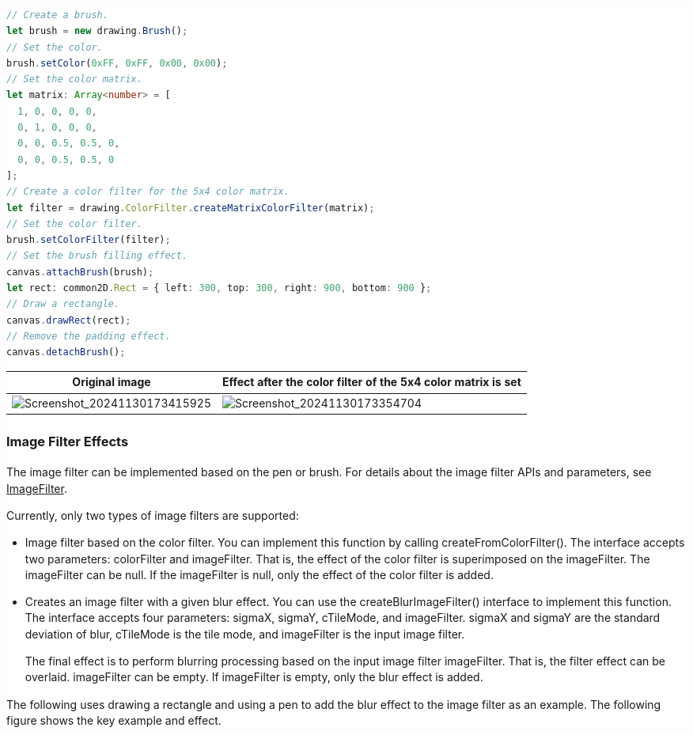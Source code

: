 ```ts
// Create a brush.
let brush = new drawing.Brush();
// Set the color.
brush.setColor(0xFF, 0xFF, 0x00, 0x00);
// Set the color matrix.
let matrix: Array<number> = [
  1, 0, 0, 0, 0,
  0, 1, 0, 0, 0,
  0, 0, 0.5, 0.5, 0,
  0, 0, 0.5, 0.5, 0
];
// Create a color filter for the 5x4 color matrix.
let filter = drawing.ColorFilter.createMatrixColorFilter(matrix);
// Set the color filter.
brush.setColorFilter(filter);
// Set the brush filling effect.
canvas.attachBrush(brush);
let rect: common2D.Rect = { left: 300, top: 300, right: 900, bottom: 900 };
// Draw a rectangle.
canvas.drawRect(rect);
// Remove the padding effect.
canvas.detachBrush();
```

| Original image| Effect after the color filter of the 5x4 color matrix is set|
| -------- | -------- |
| ![Screenshot_20241130173415925](figures/Screenshot_20241130173415925.jpg) | ![Screenshot_20241130173354704](figures/Screenshot_20241130173354704.jpg) |


### Image Filter Effects

The image filter can be implemented based on the pen or brush. For details about the image filter APIs and parameters, see [ImageFilter](../reference/apis-arkgraphics2d/js-apis-graphics-drawing.md#imagefilter12).

Currently, only two types of image filters are supported:

- Image filter based on the color filter.
  You can implement this function by calling createFromColorFilter(). The interface accepts two parameters: colorFilter and imageFilter. That is, the effect of the color filter is superimposed on the imageFilter. The imageFilter can be null. If the imageFilter is null, only the effect of the color filter is added.

- Creates an image filter with a given blur effect.
  You can use the createBlurImageFilter() interface to implement this function. The interface accepts four parameters: sigmaX, sigmaY, cTileMode, and imageFilter. sigmaX and sigmaY are the standard deviation of blur, cTileMode is the tile mode, and imageFilter is the input image filter.

  The final effect is to perform blurring processing based on the input image filter imageFilter. That is, the filter effect can be overlaid. imageFilter can be empty. If imageFilter is empty, only the blur effect is added.

The following uses drawing a rectangle and using a pen to add the blur effect to the image filter as an example. The following figure shows the key example and effect.
